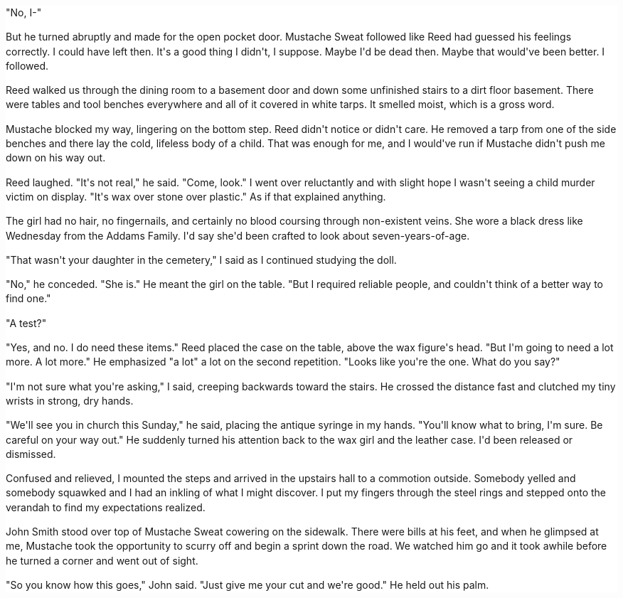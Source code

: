 
"No, I-" 


But he turned abruptly and made for the open pocket door. Mustache Sweat followed like Reed had guessed his feelings correctly. I could have left then. It's a good thing I didn't, I suppose. Maybe I'd be dead then. Maybe that would've been better. I followed.


Reed walked us through the dining room to a basement door and down some unfinished stairs to a dirt floor basement. There were tables and tool benches everywhere and all of it covered in white tarps. It smelled moist, which is a gross word. 


Mustache blocked my way, lingering on the bottom step. Reed didn't notice or didn't care. He removed a tarp from one of the side benches and there lay the cold, lifeless body of a child. That was enough for me, and I would've run if Mustache didn't push me down on his way out.


Reed laughed. "It's not real," he said. "Come, look." I went over reluctantly and with slight hope I wasn't seeing a child murder victim on display. "It's wax over stone over plastic." As if that explained anything. 


The girl had no hair, no fingernails, and certainly no blood coursing through non-existent veins. She wore a black dress like Wednesday from the Addams Family. I'd say she'd been crafted to look about seven-years-of-age. 


"That wasn't your daughter in the cemetery," I said as I continued studying the doll. 


"No," he conceded. "She is." He meant the girl on the table. "But I required reliable people, and couldn't think of a better way to find one."


"A test?"


"Yes, and no. I do need these items." Reed placed the case on the table, above the wax figure's head. "But I'm going to need a lot more. A lot more." He emphasized "a lot" a lot on the second repetition. "Looks like you're the one. What do you say?"


"I'm not sure what you're asking," I said, creeping backwards toward the stairs. He crossed the distance fast and clutched my tiny wrists in strong, dry hands. 


"We'll see you in church this Sunday," he said, placing the antique syringe in my hands. "You'll know what to bring, I'm sure. Be careful on your way out." He suddenly turned his attention back to the wax girl and the leather case. I'd been released or dismissed. 


Confused and relieved, I mounted the steps and arrived in the upstairs hall to a commotion outside. Somebody yelled and somebody squawked and I had an inkling of what I might discover. I put my fingers through the steel rings and stepped onto the verandah to find my expectations realized. 


John Smith stood over top of Mustache Sweat cowering on the sidewalk. There were bills at his feet, and when he glimpsed at me, Mustache took the opportunity to scurry off and begin a sprint down the road. We watched him go and it took awhile before he turned a corner and went out of sight.


"So you know how this goes," John said. "Just give me your cut and we're good." He held out his palm. 

